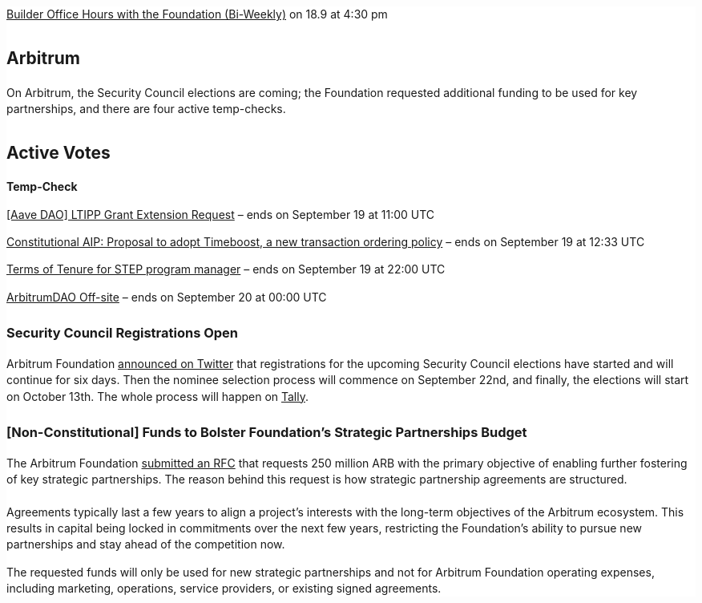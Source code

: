 [Builder Office Hours with the Foundation (Bi-Weekly)](meet.google.com/pop-kkus-bvf) on 18.9 at 4:30 pm


## **Arbitrum**

On Arbitrum, the Security Council elections are coming; the Foundation requested additional funding to be used for key partnerships, and there are four active temp-checks.


## Active Votes 

**Temp-Check**

[[Aave DAO] LTIPP Grant Extension Request](https://snapshot.org/#/arbitrumfoundation.eth/proposal/0x785e8ed145d34ab4c9fea725cf0ce31267f90bc2ed4423e6e718c5e736e84c06) – ends on September 19 at 11:00 UTC

[Constitutional AIP: Proposal to adopt Timeboost, a new transaction ordering policy](https://snapshot.org/#/arbitrumfoundation.eth/proposal/0xffe9bb38228fdaf3d121140856fd2d51c2ca7f8e0d1021c07e791cebb541129a) – ends on September 19 at 12:33 UTC

[Terms of Tenure for STEP program manager](https://snapshot.org/#/arbitrumfoundation.eth/proposal/0xd05fe5e629072098183d454fb5084715a19d5b3285af2b87c3dad7b61d614954) – ends on September 19 at 22:00 UTC

[ArbitrumDAO Off-site](https://snapshot.org/#/arbitrumfoundation.eth/proposal/0x8f242363dbc69d640799b461b27ba7b957ab13af87389b699639ba335b8b5e91) – ends on September 20 at 00:00 UTC


### **Security Council Registrations Open**

Arbitrum Foundation [announced on Twitter](https://x.com/arbitrum/status/1835317702027616357) that registrations for the upcoming Security Council elections have started and will continue for six days. Then the nominee selection process will commence on September 22nd, and finally, the elections will start on October 13th. The whole process will happen on [Tally](https://www.tally.xyz/gov/arbitrum/council/security-council/election/2).


### **[Non-Constitutional] Funds to Bolster Foundation’s Strategic Partnerships Budget**

The Arbitrum Foundation [submitted an RFC](https://forum.arbitrum.foundation/t/non-constitutional-funds-to-bolster-foundation-s-strategic-partnerships-budget/26775) that requests 250 million ARB with the primary objective of enabling further fostering of key strategic partnerships. The reason behind this request is how strategic partnership agreements are structured. \
 \
Agreements typically last a few years to align a project’s interests with the long-term objectives of the Arbitrum ecosystem. This results in capital being locked in commitments over the next few years, restricting the Foundation’s ability to pursue new partnerships and stay ahead of the competition now. 

The requested funds will only be used for new strategic partnerships and not for Arbitrum Foundation operating expenses, including marketing, operations, service providers, or existing signed agreements.
